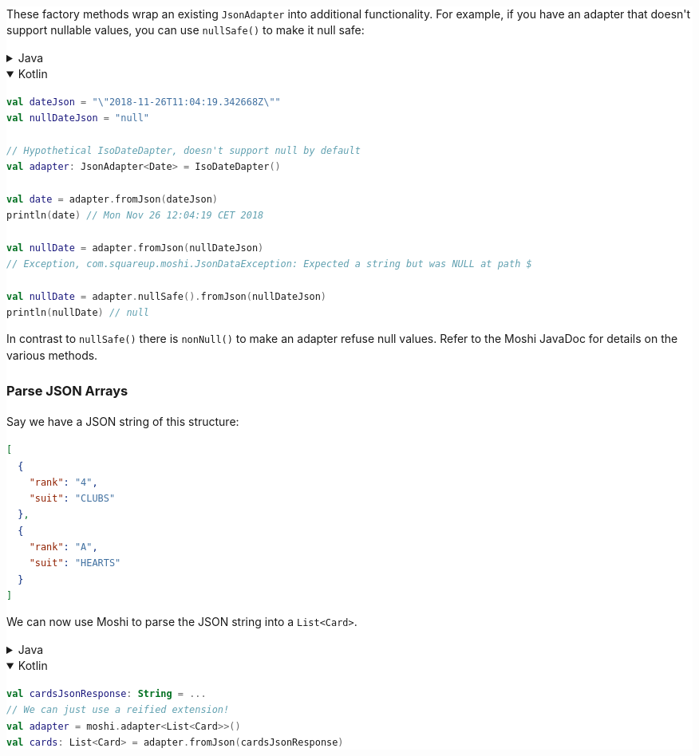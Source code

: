 These factory methods wrap an existing `JsonAdapter` into additional functionality.
For example, if you have an adapter that doesn't support nullable values, you can use `nullSafe()` to make it null safe:

<details><summary>Java</summary></details>

<details open>
    <summary>Kotlin</summary>

```kotlin
val dateJson = "\"2018-11-26T11:04:19.342668Z\""
val nullDateJson = "null"

// Hypothetical IsoDateDapter, doesn't support null by default
val adapter: JsonAdapter<Date> = IsoDateDapter()

val date = adapter.fromJson(dateJson)
println(date) // Mon Nov 26 12:04:19 CET 2018

val nullDate = adapter.fromJson(nullDateJson)
// Exception, com.squareup.moshi.JsonDataException: Expected a string but was NULL at path $

val nullDate = adapter.nullSafe().fromJson(nullDateJson)
println(nullDate) // null
```
</details>

In contrast to `nullSafe()` there is `nonNull()` to make an adapter refuse null values. Refer to the Moshi JavaDoc for details on the various methods.

### Parse JSON Arrays

Say we have a JSON string of this structure:

```json
[
  {
    "rank": "4",
    "suit": "CLUBS"
  },
  {
    "rank": "A",
    "suit": "HEARTS"
  }
]
```

We can now use Moshi to parse the JSON string into a `List<Card>`.

<details><summary>Java</summary></details>

<details open>
    <summary>Kotlin</summary>

```kotlin
val cardsJsonResponse: String = ...
// We can just use a reified extension!
val adapter = moshi.adapter<List<Card>>()
val cards: List<Card> = adapter.fromJson(cardsJsonResponse)
```
</details>
